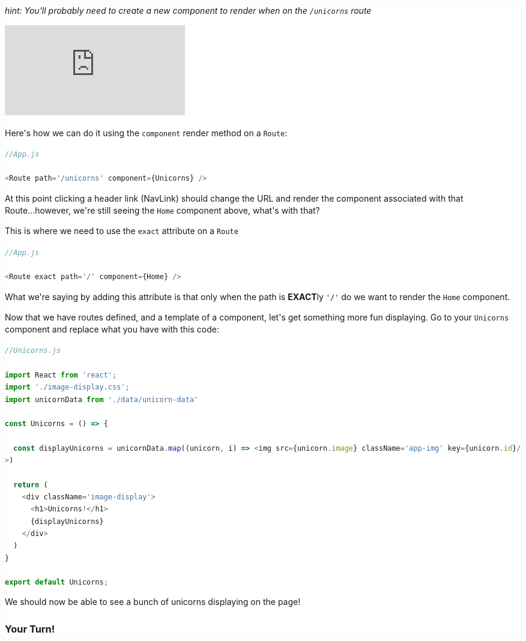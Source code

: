 _hint: You'll probably need to create a new component to render when on the `/unicorns` route_

![unicorn](http://www.chickensmoothie.com/oekaki/image/image.php?id=410567&size=large&format=auto&rev=1302806499)

Here's how we can do it using the `component` render method on a `Route`:

```javascript
//App.js

<Route path='/unicorns' component={Unicorns} />
```

At this point clicking a header link (NavLink) should change the URL and render the component associated with that Route...however, we're still seeing the `Home` component above, what's with that?

This is where we need to use the `exact` attribute on a `Route`

```javascript
//App.js

<Route exact path='/' component={Home} />
```

What we're saying by adding this attribute is that only when the path is **EXACT**ly `'/'` do we want to render the `Home` component.

Now that we have routes defined, and a template of a component, let's get something more fun displaying. Go to your `Unicorns` component and replace what you have with this code:

```javascript
//Unicorns.js

import React from 'react';
import './image-display.css';
import unicornData from './data/unicorn-data'

const Unicorns = () => {

  const displayUnicorns = unicornData.map((unicorn, i) => <img src={unicorn.image} className='app-img' key={unicorn.id}/>)

  return (
    <div className='image-display'>
      <h1>Unicorns!</h1>
      {displayUnicorns}
    </div>
  )
}

export default Unicorns;
```

We should now be able to see a bunch of unicorns displaying on the page!

### Your Turn!
